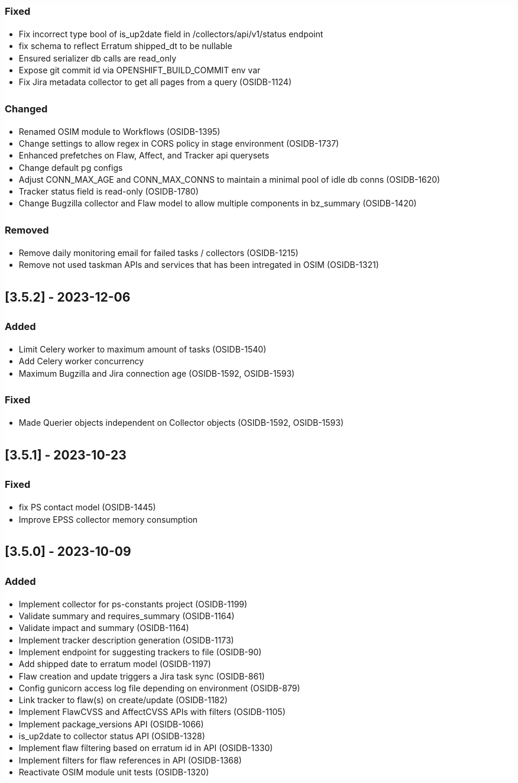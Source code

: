 ### Fixed
- Fix incorrect type bool of is_up2date field in
  /collectors/api/v1/status endpoint
- fix schema to reflect Erratum shipped_dt to be nullable
- Ensured serializer db calls are read_only
- Expose git commit id via OPENSHIFT_BUILD_COMMIT env var
- Fix Jira metadata collector to get all pages from a query (OSIDB-1124)

### Changed
- Renamed OSIM module to Workflows (OSIDB-1395)
- Change settings to allow regex in CORS policy in stage environment (OSIDB-1737)
- Enhanced prefetches on Flaw, Affect, and Tracker api querysets
- Change default pg configs 
- Adjust CONN_MAX_AGE and CONN_MAX_CONNS to maintain a minimal pool of idle db conns (OSIDB-1620)
- Tracker status field is read-only (OSIDB-1780)
- Change Bugzilla collector and Flaw model to allow multiple components in bz_summary (OSIDB-1420)

### Removed
- Remove daily monitoring email for failed tasks / collectors (OSIDB-1215)
- Remove not used taskman APIs and services that has been intregated in OSIM (OSIDB-1321)

## [3.5.2] - 2023-12-06
### Added
- Limit Celery worker to maximum amount of tasks (OSIDB-1540)
- Add Celery worker concurrency
- Maximum Bugzilla and Jira connection age (OSIDB-1592, OSIDB-1593)

### Fixed
- Made Querier objects independent on Collector objects (OSIDB-1592, OSIDB-1593)

## [3.5.1] - 2023-10-23
### Fixed
- fix PS contact model (OSIDB-1445)
- Improve EPSS collector memory consumption

## [3.5.0] - 2023-10-09
### Added
- Implement collector for ps-constants project (OSIDB-1199)
- Validate summary and requires_summary (OSIDB-1164)
- Validate impact and summary (OSIDB-1164)
- Implement tracker description generation (OSIDB-1173)
- Implement endpoint for suggesting trackers to file (OSIDB-90)
- Add shipped date to erratum model (OSIDB-1197)
- Flaw creation and update triggers a Jira task sync (OSIDB-861)
- Config gunicorn access log file depending on environment (OSIDB-879)
- Link tracker to flaw(s) on create/update (OSIDB-1182)
- Implement FlawCVSS and AffectCVSS APIs with filters (OSIDB-1105)
- Implement package_versions API (OSIDB-1066)
- is_up2date to collector status API (OSIDB-1328)
- Implement flaw filtering based on erratum id in API (OSIDB-1330)
- Implement filters for flaw references in API (OSIDB-1368)
- Reactivate OSIM module unit tests (OSIDB-1320)
